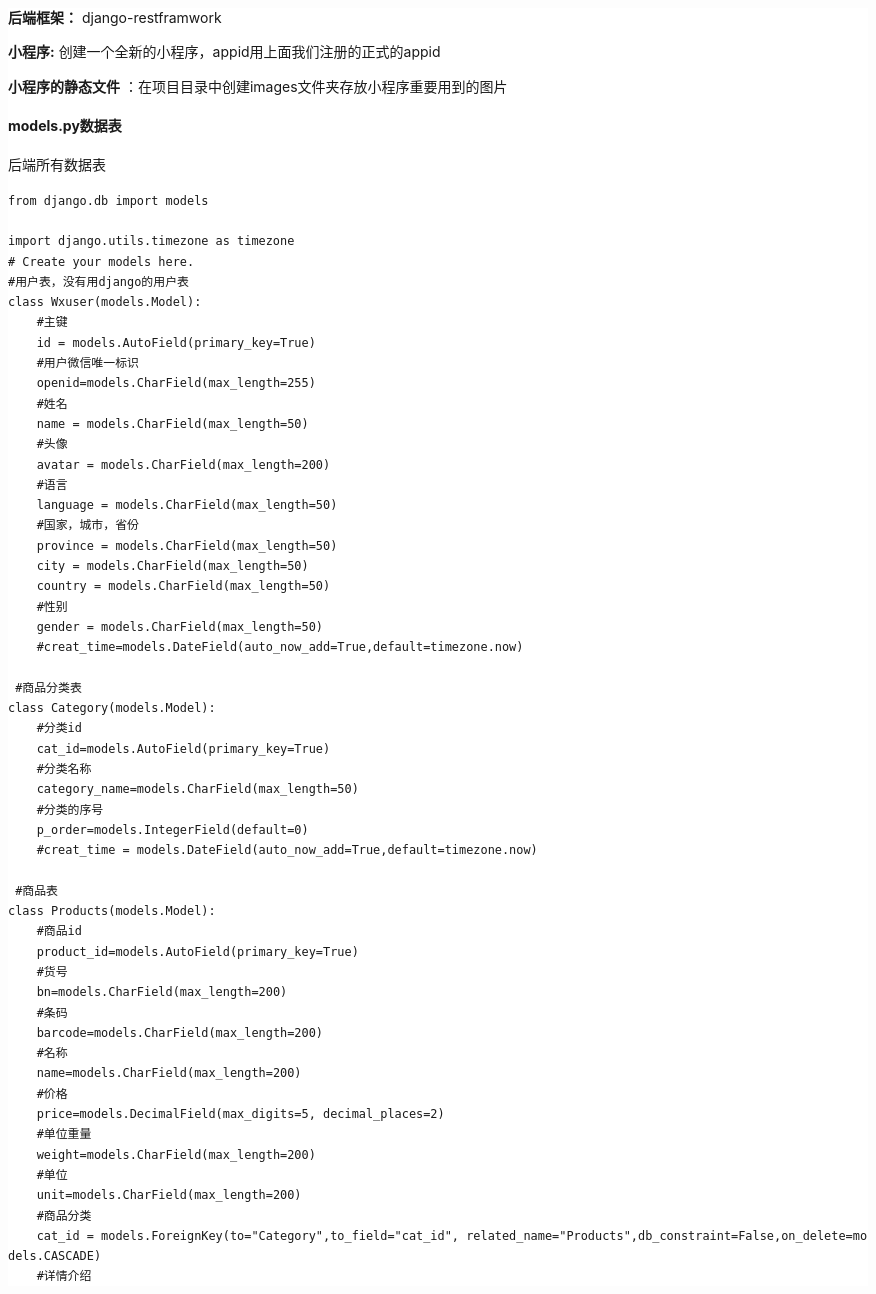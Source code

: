 **后端框架：** django-restframwork

**小程序:** 创建一个全新的小程序，appid用上面我们注册的正式的appid

**小程序的静态文件** ：在项目目录中创建images文件夹存放小程序重要用到的图片

#### models.py数据表

后端所有数据表

    
    
    from django.db import models
    
    import django.utils.timezone as timezone
    # Create your models here.
    #用户表，没有用django的用户表
    class Wxuser(models.Model):
        #主键
        id = models.AutoField(primary_key=True)
        #用户微信唯一标识
        openid=models.CharField(max_length=255)
        #姓名
        name = models.CharField(max_length=50)
        #头像
        avatar = models.CharField(max_length=200)
        #语言
        language = models.CharField(max_length=50)
        #国家，城市，省份
        province = models.CharField(max_length=50)
        city = models.CharField(max_length=50)
        country = models.CharField(max_length=50)
        #性别
        gender = models.CharField(max_length=50)
        #creat_time=models.DateField(auto_now_add=True,default=timezone.now)
    
     #商品分类表
    class Category(models.Model):
        #分类id
        cat_id=models.AutoField(primary_key=True)
        #分类名称
        category_name=models.CharField(max_length=50)
        #分类的序号
        p_order=models.IntegerField(default=0)
        #creat_time = models.DateField(auto_now_add=True,default=timezone.now)
    
     #商品表
    class Products(models.Model):
        #商品id
        product_id=models.AutoField(primary_key=True)
        #货号
        bn=models.CharField(max_length=200)
        #条码
        barcode=models.CharField(max_length=200)
        #名称
        name=models.CharField(max_length=200)
        #价格
        price=models.DecimalField(max_digits=5, decimal_places=2)
        #单位重量
        weight=models.CharField(max_length=200)
        #单位
        unit=models.CharField(max_length=200)
        #商品分类
        cat_id = models.ForeignKey(to="Category",to_field="cat_id", related_name="Products",db_constraint=False,on_delete=models.CASCADE)
        #详情介绍